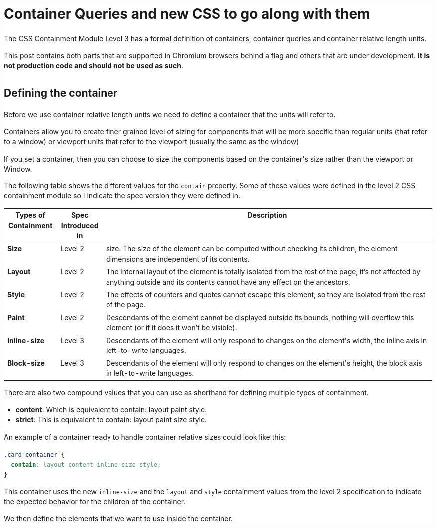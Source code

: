 # Container Queries and new CSS to go along with them

The [CSS Containment Module Level 3](https://drafts.csswg.org/css-contain-3/#propdef-container-type) has a formal definition of containers, container queries and container relative length units.

This post contains both parts that are supported in Chromium browsers behind a flag and others that are under development. **It is not production code and should not be used as such**.

## Defining the container

Before we use container relative length units we need to define a container that the units will refer to.

Containers allow you to create finer grained level of sizing for components that will be more specific than regular units (that refer to a window) or viewport units that refer to the viewport (usually the same as the window)

If you set a container, then you can choose to size the components based on the container's size rather than the viewport or Window.

The following table shows the different values for the `contain` property. Some of these values were defined in the level 2 CSS containment module so I indicate the spec version they were defined in.

| Types of Containment | Spec Introduced in | Description |
| --- | --- | --- |
| **Size** | Level 2 | size: The size of the element can be computed without checking its children, the element dimensions are independent of its contents. |
| **Layout** | Level 2 | The internal layout of the element is totally isolated from the rest of the page, it’s not affected by anything outside and its contents cannot have any effect on the ancestors. |
| **Style** | Level 2 | The effects of counters and quotes cannot escape this element, so they are isolated from the rest of the page. |
| **Paint** | Level 2 | Descendants of the element cannot be displayed outside its bounds, nothing will overflow this element (or if it does it won’t be visible). |
| **Inline-size** | Level 3 | Descendants of the element will only respond to changes on the element's width, the inline axis in left-to-write languages. |
| **Block-size** | Level 3 | Descendants of the element will only respond to changes on the element's height, the block axis in left-to-write languages. |

There are also two compound values that you can use as shorthand for defining multiple types of containment.

* **content**: Which is equivalent to  contain: layout paint style.
* **strict**: This is equivalent to contain: layout paint size style.

An example of a container ready to handle container relative sizes could look like this:

```css
.card-container {
  contain: layout content inline-size style;
}
```

This container uses the new `inline-size` and the `layout` and `style` containment values from the level 2 specification to indicate the expected behavior for the children of the container.

We then define the elements that we want to use inside the container.
